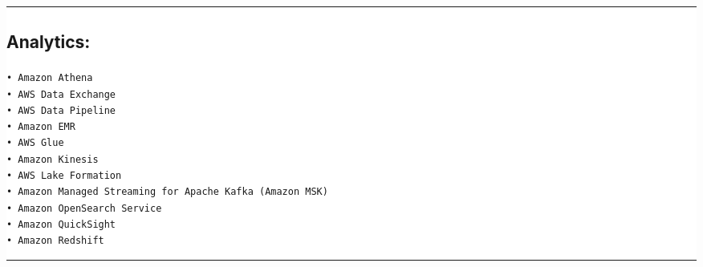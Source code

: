 ------------------------------------------------------------------
## Analytics:
    • Amazon Athena
    • AWS Data Exchange
    • AWS Data Pipeline
    • Amazon EMR
    • AWS Glue
    • Amazon Kinesis
    • AWS Lake Formation
    • Amazon Managed Streaming for Apache Kafka (Amazon MSK)
    • Amazon OpenSearch Service
    • Amazon QuickSight
    • Amazon Redshift
----------------------------------------------------------------


